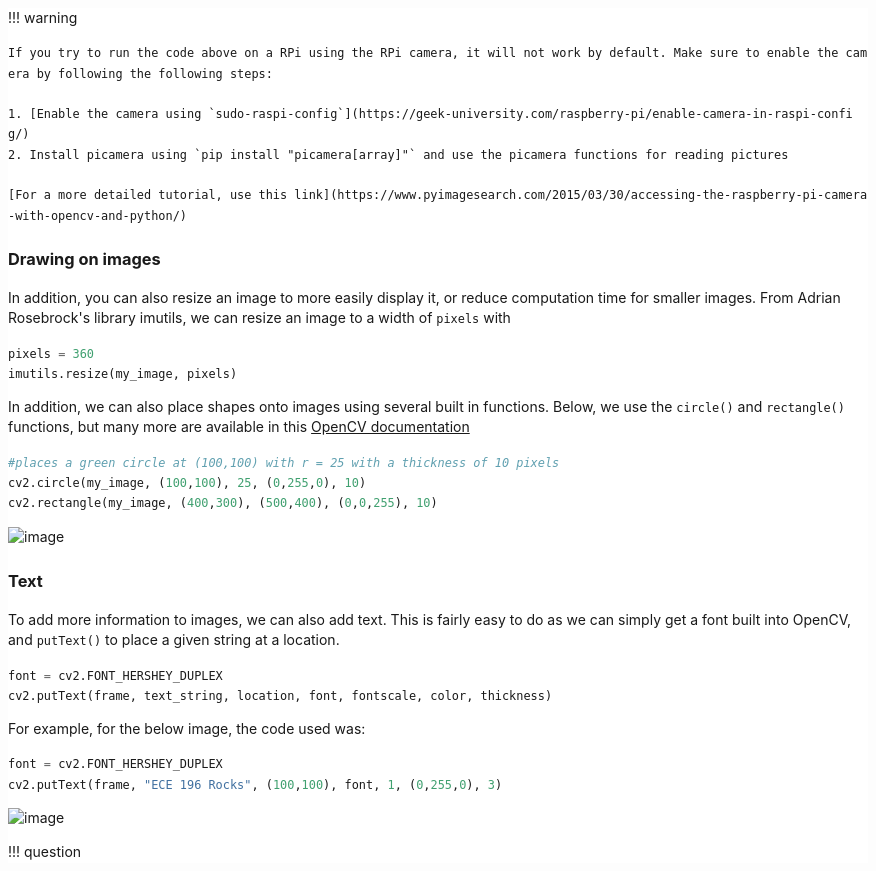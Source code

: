 
!!! warning

    If you try to run the code above on a RPi using the RPi camera, it will not work by default. Make sure to enable the camera by following the following steps:

    1. [Enable the camera using `sudo-raspi-config`](https://geek-university.com/raspberry-pi/enable-camera-in-raspi-config/)
    2. Install picamera using `pip install "picamera[array]"` and use the picamera functions for reading pictures

    [For a more detailed tutorial, use this link](https://www.pyimagesearch.com/2015/03/30/accessing-the-raspberry-pi-camera-with-opencv-and-python/)

### Drawing on images

In addition, you can also resize an image to more easily display it, or reduce computation time for smaller images. From Adrian Rosebrock's library imutils, we can resize an image to a width of `pixels` with

```python
pixels = 360
imutils.resize(my_image, pixels)
```

In addition, we can also place shapes onto images using several built in functions. Below, we use the `circle()` and `rectangle()` functions, but many more are available in this [OpenCV documentation](https://opencv-tutorial.readthedocs.io/en/latest/draw/draw.html)


```python
#places a green circle at (100,100) with r = 25 with a thickness of 10 pixels
cv2.circle(my_image, (100,100), 25, (0,255,0), 10)
cv2.rectangle(my_image, (400,300), (500,400), (0,0,255), 10)
```

![image](img_cv/draw.png)

### Text

To add more information to images, we can also add text. This is fairly easy to do as we can simply get a font built into OpenCV, and `putText()` to place a given string at a location.

```python
font = cv2.FONT_HERSHEY_DUPLEX
cv2.putText(frame, text_string, location, font, fontscale, color, thickness)
```

For example, for the below image, the code used was:
```python
font = cv2.FONT_HERSHEY_DUPLEX
cv2.putText(frame, "ECE 196 Rocks", (100,100), font, 1, (0,255,0), 3)
```

![image](img_cv/text.png)


!!! question
